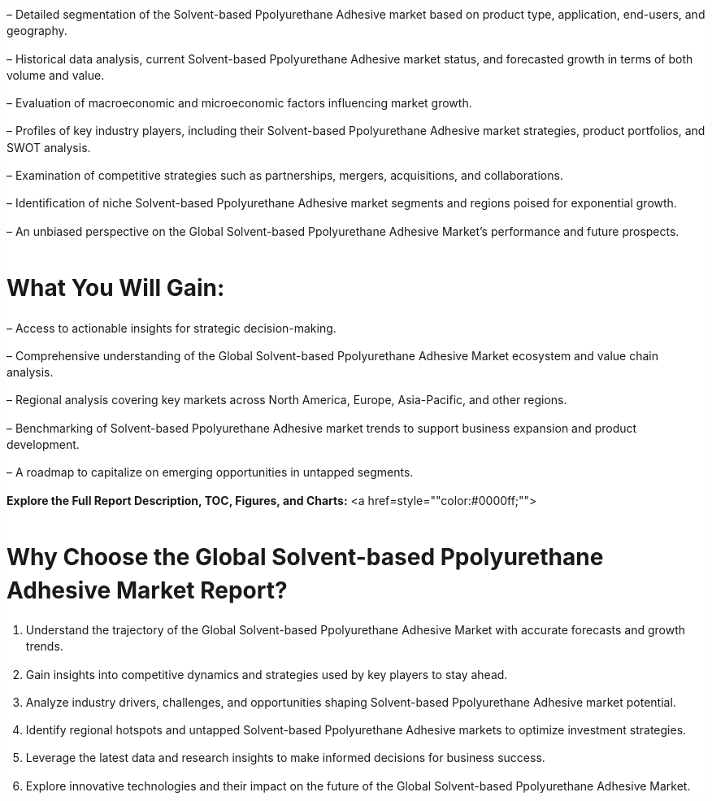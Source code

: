 – Detailed segmentation of the Solvent-based Ppolyurethane Adhesive market based on product type, application, end-users, and geography.

– Historical data analysis, current Solvent-based Ppolyurethane Adhesive market status, and forecasted growth in terms of both volume and value.

– Evaluation of macroeconomic and microeconomic factors influencing market growth.

– Profiles of key industry players, including their Solvent-based Ppolyurethane Adhesive market strategies, product portfolios, and SWOT analysis.

– Examination of competitive strategies such as partnerships, mergers, acquisitions, and collaborations.

– Identification of niche Solvent-based Ppolyurethane Adhesive market segments and regions poised for exponential growth.

– An unbiased perspective on the Global Solvent-based Ppolyurethane Adhesive Market’s performance and future prospects.

# <strong>What You Will Gain:</strong>

– Access to actionable insights for strategic decision-making.

– Comprehensive understanding of the Global Solvent-based Ppolyurethane Adhesive Market ecosystem and value chain analysis.

– Regional analysis covering key markets across North America, Europe, Asia-Pacific, and other regions.

– Benchmarking of Solvent-based Ppolyurethane Adhesive market trends to support business expansion and product development.

– A roadmap to capitalize on emerging opportunities in untapped segments.

<strong>Explore the Full Report Description, TOC, Figures, and Charts:</strong>
<a href=style=""color:#0000ff;""></a>

# <strong>Why Choose the Global Solvent-based Ppolyurethane Adhesive Market Report?</strong>

1. Understand the trajectory of the Global Solvent-based Ppolyurethane Adhesive Market with accurate forecasts and growth trends.

2. Gain insights into competitive dynamics and strategies used by key players to stay ahead.

3. Analyze industry drivers, challenges, and opportunities shaping Solvent-based Ppolyurethane Adhesive market potential.

4. Identify regional hotspots and untapped Solvent-based Ppolyurethane Adhesive markets to optimize investment strategies.

5. Leverage the latest data and research insights to make informed decisions for business success.

6. Explore innovative technologies and their impact on the future of the Global Solvent-based Ppolyurethane Adhesive Market.
